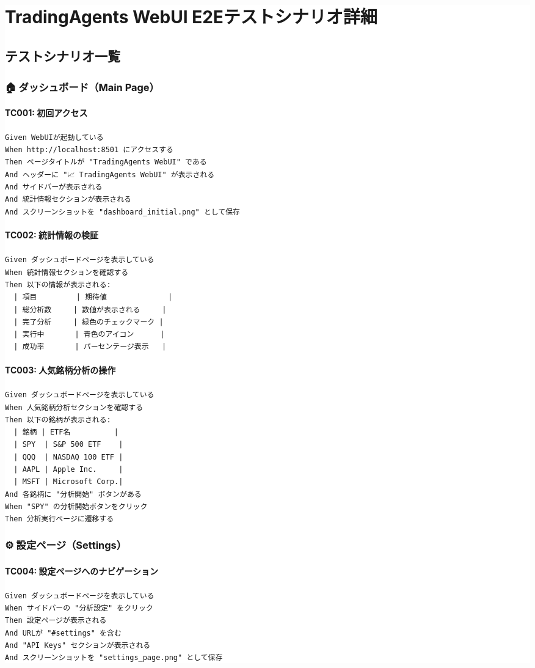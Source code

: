 # TradingAgents WebUI E2Eテストシナリオ詳細

## テストシナリオ一覧

### 🏠 ダッシュボード（Main Page）

#### TC001: 初回アクセス
```gherkin
Given WebUIが起動している
When http://localhost:8501 にアクセスする
Then ページタイトルが "TradingAgents WebUI" である
And ヘッダーに "📈 TradingAgents WebUI" が表示される
And サイドバーが表示される
And 統計情報セクションが表示される
And スクリーンショットを "dashboard_initial.png" として保存
```

#### TC002: 統計情報の検証
```gherkin
Given ダッシュボードページを表示している
When 統計情報セクションを確認する
Then 以下の情報が表示される:
  | 項目         | 期待値              |
  | 総分析数     | 数値が表示される     |
  | 完了分析     | 緑色のチェックマーク |
  | 実行中       | 青色のアイコン      |
  | 成功率       | パーセンテージ表示   |
```

#### TC003: 人気銘柄分析の操作
```gherkin
Given ダッシュボードページを表示している
When 人気銘柄分析セクションを確認する
Then 以下の銘柄が表示される:
  | 銘柄 | ETF名          |
  | SPY  | S&P 500 ETF    |
  | QQQ  | NASDAQ 100 ETF |
  | AAPL | Apple Inc.     |
  | MSFT | Microsoft Corp.|
And 各銘柄に "分析開始" ボタンがある
When "SPY" の分析開始ボタンをクリック
Then 分析実行ページに遷移する
```

### ⚙️ 設定ページ（Settings）

#### TC004: 設定ページへのナビゲーション
```gherkin
Given ダッシュボードページを表示している
When サイドバーの "分析設定" をクリック
Then 設定ページが表示される
And URLが "#settings" を含む
And "API Keys" セクションが表示される
And スクリーンショットを "settings_page.png" として保存
```
